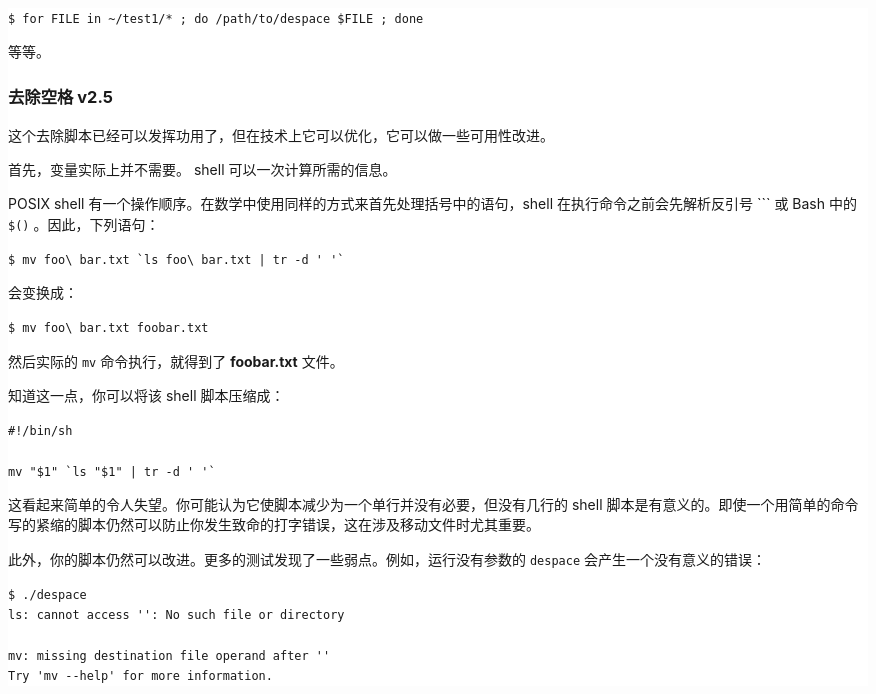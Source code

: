 ```
$ for FILE in ~/test1/* ; do /path/to/despace $FILE ; done

```

等等。


### 去除空格 v2.5


这个去除脚本已经可以发挥功用了，但在技术上它可以优化，它可以做一些可用性改进。


首先，变量实际上并不需要。 shell 可以一次计算所需的信息。


POSIX shell 有一个操作顺序。在数学中使用同样的方式来首先处理括号中的语句，shell 在执行命令之前会先解析反引号 ``` 或 Bash 中的 `$()` 。因此，下列语句：



```
$ mv foo\ bar.txt `ls foo\ bar.txt | tr -d ' '`

```

会变换成：



```
$ mv foo\ bar.txt foobar.txt

```

然后实际的 `mv` 命令执行，就得到了 **foobar.txt** 文件。


知道这一点，你可以将该 shell 脚本压缩成：



```
#!/bin/sh

mv "$1" `ls "$1" | tr -d ' '`

```

这看起来简单的令人失望。你可能认为它使脚本减少为一个单行并没有必要，但没有几行的 shell 脚本是有意义的。即使一个用简单的命令写的紧缩的脚本仍然可以防止你发生致命的打字错误，这在涉及移动文件时尤其重要。


此外，你的脚本仍然可以改进。更多的测试发现了一些弱点。例如，运行没有参数的 `despace` 会产生一个没有意义的错误：



```
$ ./despace
ls: cannot access '': No such file or directory

mv: missing destination file operand after ''
Try 'mv --help' for more information.

```
